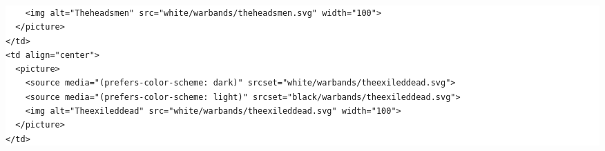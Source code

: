         <img alt="Theheadsmen" src="white/warbands/theheadsmen.svg" width="100">
      </picture>
    </td>
    <td align="center">
      <picture>
        <source media="(prefers-color-scheme: dark)" srcset="white/warbands/theexileddead.svg">
        <source media="(prefers-color-scheme: light)" srcset="black/warbands/theexileddead.svg">
        <img alt="Theexileddead" src="white/warbands/theexileddead.svg" width="100">
      </picture>
    </td>
  </tr>
  <tr>
    <td align="center">
      <picture>
        <source media="(prefers-color-scheme: dark)" srcset="white/warbands/the-shadeborn.svg">
        <source media="(prefers-color-scheme: light)" srcset="black/warbands/the-shadeborn.svg">
